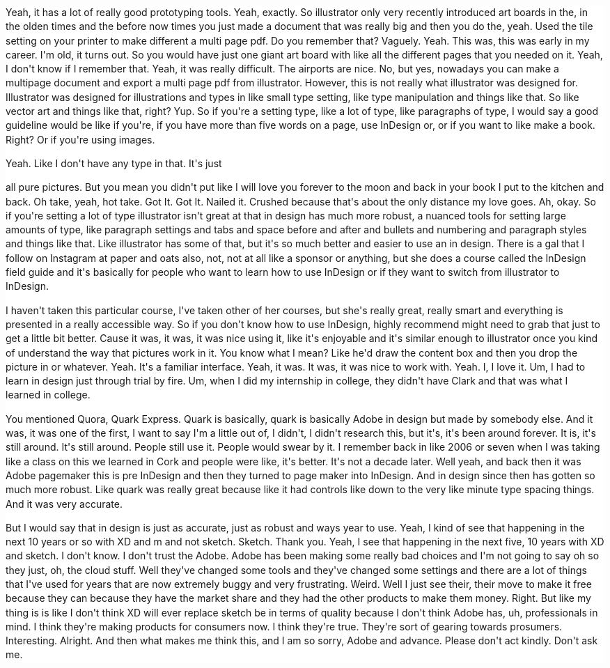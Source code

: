 Yeah, it has a lot of really good prototyping tools. Yeah, exactly. So illustrator only very recently introduced art boards in the, in the olden times and the before now times you just made a document that was really big and then you do the, yeah. Used the tile setting on your printer to make different a multi page pdf. Do you remember that? Vaguely. Yeah. This was, this was early in my career. I'm old, it turns out. So you would have just one giant art board with like all the different pages that you needed on it. Yeah, I don't know if I remember that. Yeah, it was really difficult. The airports are nice. No, but yes, nowadays you can make a multipage document and export a multi page pdf from illustrator. However, this is not really what illustrator was designed for. Illustrator was designed for illustrations and types in like small type setting, like type manipulation and things like that. So like vector art and things like that, right? Yup. So if you're a setting type, like a lot of type, like paragraphs of type, I would say a good guideline would be like if you're, if you have more than five words on a page, use InDesign or, or if you want to like make a book. Right? Or if you're using images.

Yeah. Like I don't have any type in that. It's just

all pure pictures. But you mean you didn't put like I will love you forever to the moon and back in your book I put to the kitchen and back. Oh take, yeah, hot take. Got It. Got It. Nailed it. Crushed because that's about the only distance my love goes. Ah, okay. So if you're setting a lot of type illustrator isn't great at that in design has much more robust, a nuanced tools for setting large amounts of type, like paragraph settings and tabs and space before and after and bullets and numbering and paragraph styles and things like that. Like illustrator has some of that, but it's so much better and easier to use an in design. There is a gal that I follow on Instagram at paper and oats also, not, not at all like a sponsor or anything, but she does a course called the InDesign field guide and it's basically for people who want to learn how to use InDesign or if they want to switch from illustrator to InDesign.

I haven't taken this particular course, I've taken other of her courses, but she's really great, really smart and everything is presented in a really accessible way. So if you don't know how to use InDesign, highly recommend might need to grab that just to get a little bit better. Cause it was, it was, it was nice using it, like it's enjoyable and it's similar enough to illustrator once you kind of understand the way that pictures work in it. You know what I mean? Like he'd draw the content box and then you drop the picture in or whatever. Yeah. It's a familiar interface. Yeah, it was. It was, it was nice to work with. Yeah. I, I love it. Um, I had to learn in design just through trial by fire. Um, when I did my internship in college, they didn't have Clark and that was what I learned in college.

You mentioned Quora, Quark Express. Quark is basically, quark is basically Adobe in design but made by somebody else. And it was, it was one of the first, I want to say I'm a little out of, I didn't, I didn't research this, but it's, it's been around forever. It is, it's still around. It's still around. People still use it. People would swear by it. I remember back in like 2006 or seven when I was taking like a class on this we learned in Cork and people were like, it's better. It's not a decade later. Well yeah, and back then it was Adobe pagemaker this is pre InDesign and then they turned to page maker into InDesign. And in design since then has gotten so much more robust. Like quark was really great because like it had controls like down to the very like minute type spacing things. And it was very accurate.

But I would say that in design is just as accurate, just as robust and ways year to use. Yeah, I kind of see that happening in the next 10 years or so with XD and m and not sketch. Sketch. Thank you. Yeah, I see that happening in the next five, 10 years with XD and sketch. I don't know. I don't trust the Adobe. Adobe has been making some really bad choices and I'm not going to say oh so they just, oh, the cloud stuff. Well they've changed some tools and they've changed some settings and there are a lot of things that I've used for years that are now extremely buggy and very frustrating. Weird. Well I just see their, their move to make it free because they can because they have the market share and they had the other products to make them money. Right. But like my thing is is like I don't think XD will ever replace sketch be in terms of quality because I don't think Adobe has, uh, professionals in mind. I think they're making products for consumers now. I think they're true. They're sort of gearing towards prosumers. Interesting. Alright. And then what makes me think this, and I am so sorry, Adobe and advance. Please don't act kindly. Don't ask me.
